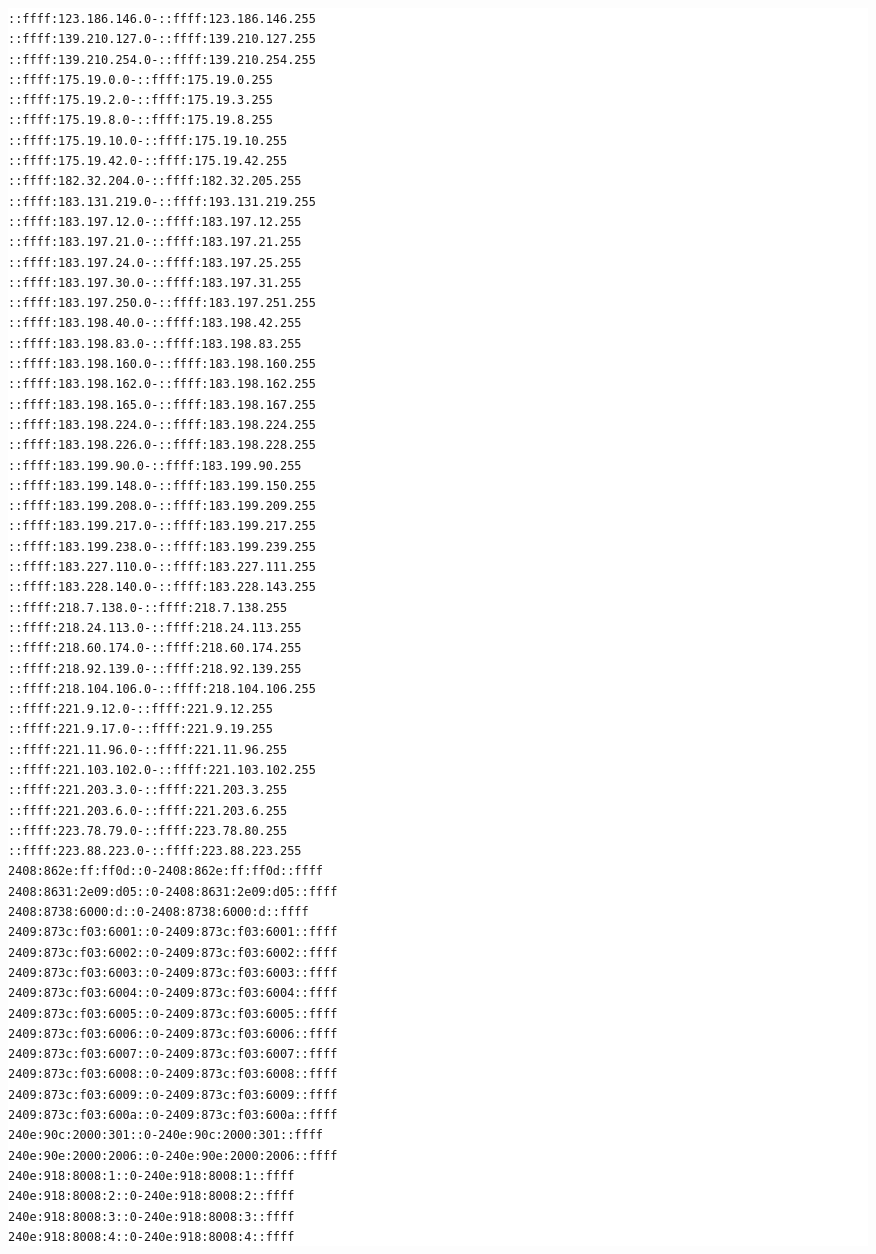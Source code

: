 ```
::ffff:123.186.146.0-::ffff:123.186.146.255
::ffff:139.210.127.0-::ffff:139.210.127.255
::ffff:139.210.254.0-::ffff:139.210.254.255
::ffff:175.19.0.0-::ffff:175.19.0.255
::ffff:175.19.2.0-::ffff:175.19.3.255
::ffff:175.19.8.0-::ffff:175.19.8.255
::ffff:175.19.10.0-::ffff:175.19.10.255
::ffff:175.19.42.0-::ffff:175.19.42.255
::ffff:182.32.204.0-::ffff:182.32.205.255
::ffff:183.131.219.0-::ffff:193.131.219.255
::ffff:183.197.12.0-::ffff:183.197.12.255
::ffff:183.197.21.0-::ffff:183.197.21.255
::ffff:183.197.24.0-::ffff:183.197.25.255
::ffff:183.197.30.0-::ffff:183.197.31.255
::ffff:183.197.250.0-::ffff:183.197.251.255
::ffff:183.198.40.0-::ffff:183.198.42.255
::ffff:183.198.83.0-::ffff:183.198.83.255
::ffff:183.198.160.0-::ffff:183.198.160.255
::ffff:183.198.162.0-::ffff:183.198.162.255
::ffff:183.198.165.0-::ffff:183.198.167.255
::ffff:183.198.224.0-::ffff:183.198.224.255
::ffff:183.198.226.0-::ffff:183.198.228.255
::ffff:183.199.90.0-::ffff:183.199.90.255
::ffff:183.199.148.0-::ffff:183.199.150.255
::ffff:183.199.208.0-::ffff:183.199.209.255
::ffff:183.199.217.0-::ffff:183.199.217.255
::ffff:183.199.238.0-::ffff:183.199.239.255
::ffff:183.227.110.0-::ffff:183.227.111.255
::ffff:183.228.140.0-::ffff:183.228.143.255
::ffff:218.7.138.0-::ffff:218.7.138.255
::ffff:218.24.113.0-::ffff:218.24.113.255
::ffff:218.60.174.0-::ffff:218.60.174.255
::ffff:218.92.139.0-::ffff:218.92.139.255
::ffff:218.104.106.0-::ffff:218.104.106.255
::ffff:221.9.12.0-::ffff:221.9.12.255
::ffff:221.9.17.0-::ffff:221.9.19.255
::ffff:221.11.96.0-::ffff:221.11.96.255
::ffff:221.103.102.0-::ffff:221.103.102.255
::ffff:221.203.3.0-::ffff:221.203.3.255
::ffff:221.203.6.0-::ffff:221.203.6.255
::ffff:223.78.79.0-::ffff:223.78.80.255
::ffff:223.88.223.0-::ffff:223.88.223.255
2408:862e:ff:ff0d::0-2408:862e:ff:ff0d::ffff
2408:8631:2e09:d05::0-2408:8631:2e09:d05::ffff
2408:8738:6000:d::0-2408:8738:6000:d::ffff
2409:873c:f03:6001::0-2409:873c:f03:6001::ffff
2409:873c:f03:6002::0-2409:873c:f03:6002::ffff
2409:873c:f03:6003::0-2409:873c:f03:6003::ffff
2409:873c:f03:6004::0-2409:873c:f03:6004::ffff
2409:873c:f03:6005::0-2409:873c:f03:6005::ffff
2409:873c:f03:6006::0-2409:873c:f03:6006::ffff
2409:873c:f03:6007::0-2409:873c:f03:6007::ffff
2409:873c:f03:6008::0-2409:873c:f03:6008::ffff
2409:873c:f03:6009::0-2409:873c:f03:6009::ffff
2409:873c:f03:600a::0-2409:873c:f03:600a::ffff
240e:90c:2000:301::0-240e:90c:2000:301::ffff
240e:90e:2000:2006::0-240e:90e:2000:2006::ffff
240e:918:8008:1::0-240e:918:8008:1::ffff
240e:918:8008:2::0-240e:918:8008:2::ffff
240e:918:8008:3::0-240e:918:8008:3::ffff
240e:918:8008:4::0-240e:918:8008:4::ffff
```

